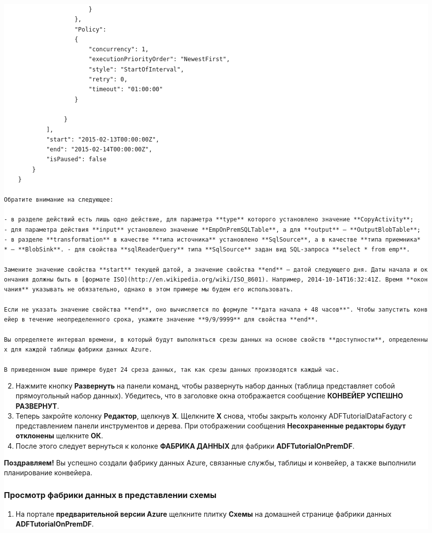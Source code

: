 							}	
						},
						"Policy":
						{
							"concurrency": 1,
							"executionPriorityOrder": "NewestFirst",
							"style": "StartOfInterval",
							"retry": 0,
							"timeout": "01:00:00"
						}		

				     }
	        	],
				"start": "2015-02-13T00:00:00Z",
        		"end": "2015-02-14T00:00:00Z",
        		"isPaused": false
			}
		}

	Обратите внимание на следующее:
 
	- в разделе действий есть лишь одно действие, для параметра **type** которого установлено значение **CopyActivity**;
	- для параметра действия **input** установлено значение **EmpOnPremSQLTable**, а для **output** — **OutputBlobTable**;
	- в разделе **transformation** в качестве **типа источника** установлено **SqlSource**, а в качестве **типа приемника** — **BlobSink**. - для свойства **sqlReaderQuery** типа **SqlSource** задан вид SQL-запроса **select * from emp**.

	Замените значение свойства **start** текущей датой, а значение свойства **end** — датой следующего дня. Даты начала и окончания должны быть в [формате ISO](http://en.wikipedia.org/wiki/ISO_8601). Например, 2014-10-14T16:32:41Z. Время **окончания** указывать не обязательно, однако в этом примере мы будем его использовать.
	
	Если не указать значение свойства **end**, оно вычисляется по формуле "**дата начала + 48 часов**". Чтобы запустить конвейер в течение неопределенного срока, укажите значение **9/9/9999** для свойства **end**.
	
	Вы определяете интервал времени, в который будут выполняться срезы данных на основе свойств **доступности**, определенных для каждой таблицы фабрики данных Azure.
	
	В приведенном выше примере будет 24 среза данных, так как срезы данных производятся каждый час.
	
2. Нажмите кнопку **Развернуть** на панели команд, чтобы развернуть набор данных (таблица представляет собой прямоугольный набор данных). Убедитесь, что в заголовке окна отображается сообщение **КОНВЕЙЕР УСПЕШНО РАЗВЕРНУТ**.
5. Теперь закройте колонку **Редактор**, щелкнув **X**. Щелкните **X** снова, чтобы закрыть колонку ADFTutorialDataFactory с представлением панели инструментов и дерева. При отображении сообщения **Несохраненные редакторы будут отклонены** щелкните **ОК**.
6. После этого следует вернуться к колонке **ФАБРИКА ДАННЫХ** для фабрики **ADFTutorialOnPremDF**.

**Поздравляем!** Вы успешно создали фабрику данных Azure, связанные службы, таблицы и конвейер, а также выполнили планирование конвейера.

### Просмотр фабрики данных в представлении схемы 
1. На портале **предварительной версии Azure** щелкните плитку **Схемы** на домашней странице фабрики данных **ADFTutorialOnPremDF**.
